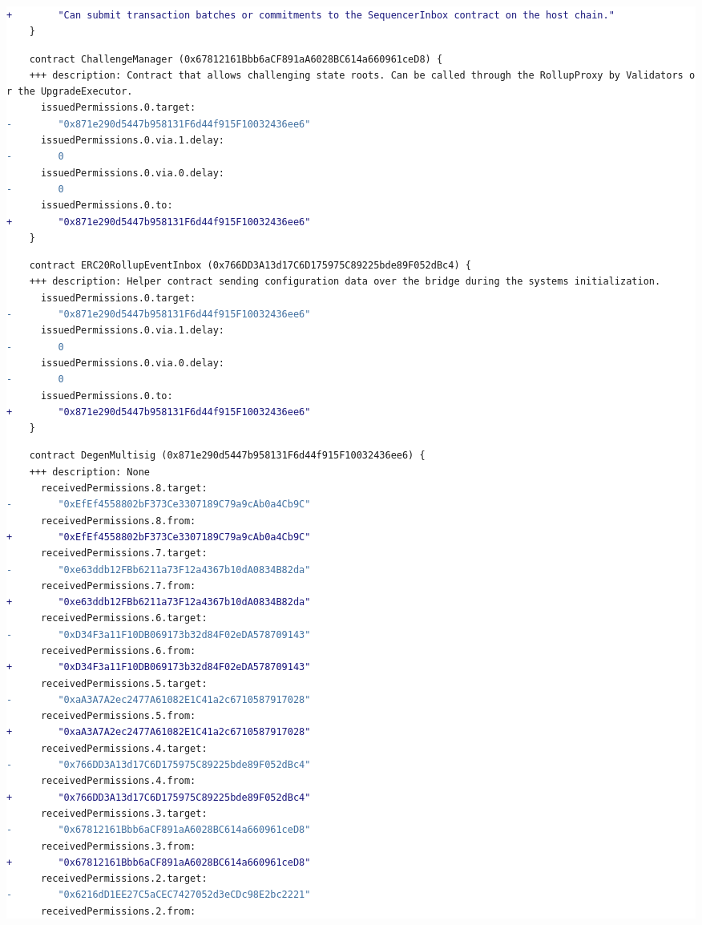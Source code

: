 ```diff
+        "Can submit transaction batches or commitments to the SequencerInbox contract on the host chain."
    }
```

```diff
    contract ChallengeManager (0x67812161Bbb6aCF891aA6028BC614a660961ceD8) {
    +++ description: Contract that allows challenging state roots. Can be called through the RollupProxy by Validators or the UpgradeExecutor.
      issuedPermissions.0.target:
-        "0x871e290d5447b958131F6d44f915F10032436ee6"
      issuedPermissions.0.via.1.delay:
-        0
      issuedPermissions.0.via.0.delay:
-        0
      issuedPermissions.0.to:
+        "0x871e290d5447b958131F6d44f915F10032436ee6"
    }
```

```diff
    contract ERC20RollupEventInbox (0x766DD3A13d17C6D175975C89225bde89F052dBc4) {
    +++ description: Helper contract sending configuration data over the bridge during the systems initialization.
      issuedPermissions.0.target:
-        "0x871e290d5447b958131F6d44f915F10032436ee6"
      issuedPermissions.0.via.1.delay:
-        0
      issuedPermissions.0.via.0.delay:
-        0
      issuedPermissions.0.to:
+        "0x871e290d5447b958131F6d44f915F10032436ee6"
    }
```

```diff
    contract DegenMultisig (0x871e290d5447b958131F6d44f915F10032436ee6) {
    +++ description: None
      receivedPermissions.8.target:
-        "0xEfEf4558802bF373Ce3307189C79a9cAb0a4Cb9C"
      receivedPermissions.8.from:
+        "0xEfEf4558802bF373Ce3307189C79a9cAb0a4Cb9C"
      receivedPermissions.7.target:
-        "0xe63ddb12FBb6211a73F12a4367b10dA0834B82da"
      receivedPermissions.7.from:
+        "0xe63ddb12FBb6211a73F12a4367b10dA0834B82da"
      receivedPermissions.6.target:
-        "0xD34F3a11F10DB069173b32d84F02eDA578709143"
      receivedPermissions.6.from:
+        "0xD34F3a11F10DB069173b32d84F02eDA578709143"
      receivedPermissions.5.target:
-        "0xaA3A7A2ec2477A61082E1C41a2c6710587917028"
      receivedPermissions.5.from:
+        "0xaA3A7A2ec2477A61082E1C41a2c6710587917028"
      receivedPermissions.4.target:
-        "0x766DD3A13d17C6D175975C89225bde89F052dBc4"
      receivedPermissions.4.from:
+        "0x766DD3A13d17C6D175975C89225bde89F052dBc4"
      receivedPermissions.3.target:
-        "0x67812161Bbb6aCF891aA6028BC614a660961ceD8"
      receivedPermissions.3.from:
+        "0x67812161Bbb6aCF891aA6028BC614a660961ceD8"
      receivedPermissions.2.target:
-        "0x6216dD1EE27C5aCEC7427052d3eCDc98E2bc2221"
      receivedPermissions.2.from:
```